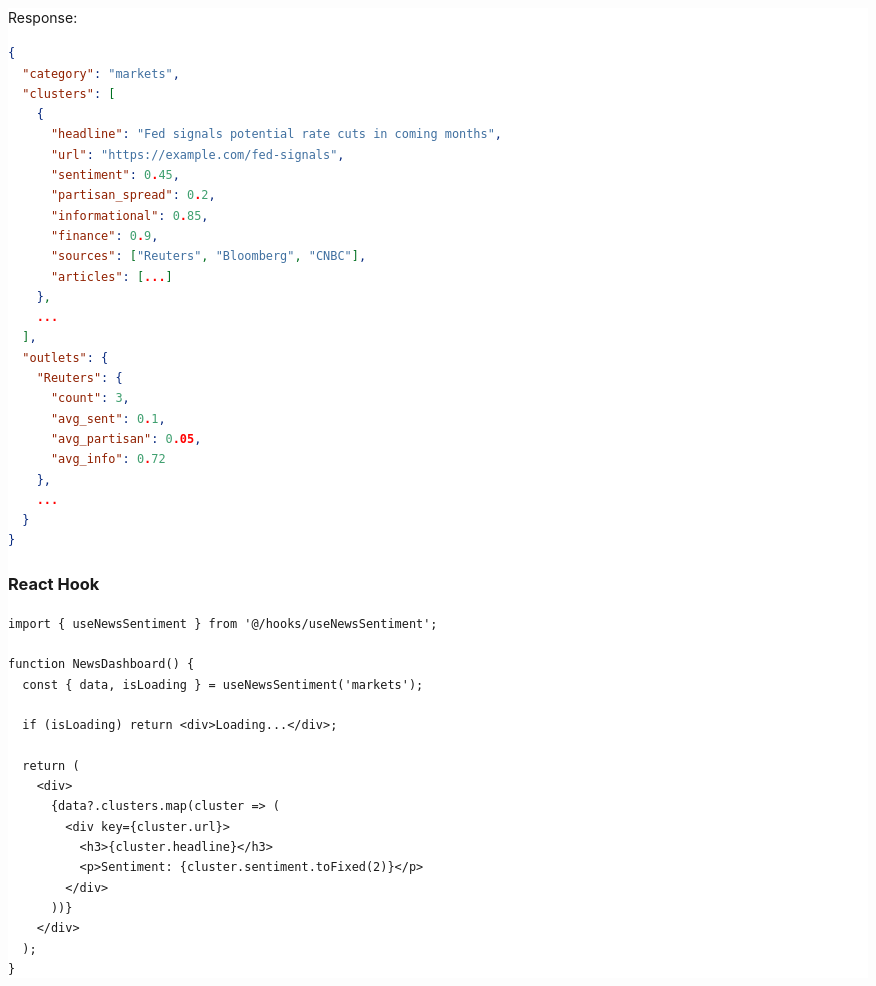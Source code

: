 Response:
```json
{
  "category": "markets",
  "clusters": [
    {
      "headline": "Fed signals potential rate cuts in coming months",
      "url": "https://example.com/fed-signals",
      "sentiment": 0.45,
      "partisan_spread": 0.2,
      "informational": 0.85,
      "finance": 0.9,
      "sources": ["Reuters", "Bloomberg", "CNBC"],
      "articles": [...]
    },
    ...
  ],
  "outlets": {
    "Reuters": {
      "count": 3,
      "avg_sent": 0.1,
      "avg_partisan": 0.05,
      "avg_info": 0.72
    },
    ...
  }
}
```

### React Hook

```tsx
import { useNewsSentiment } from '@/hooks/useNewsSentiment';

function NewsDashboard() {
  const { data, isLoading } = useNewsSentiment('markets');
  
  if (isLoading) return <div>Loading...</div>;
  
  return (
    <div>
      {data?.clusters.map(cluster => (
        <div key={cluster.url}>
          <h3>{cluster.headline}</h3>
          <p>Sentiment: {cluster.sentiment.toFixed(2)}</p>
        </div>
      ))}
    </div>
  );
}
```
